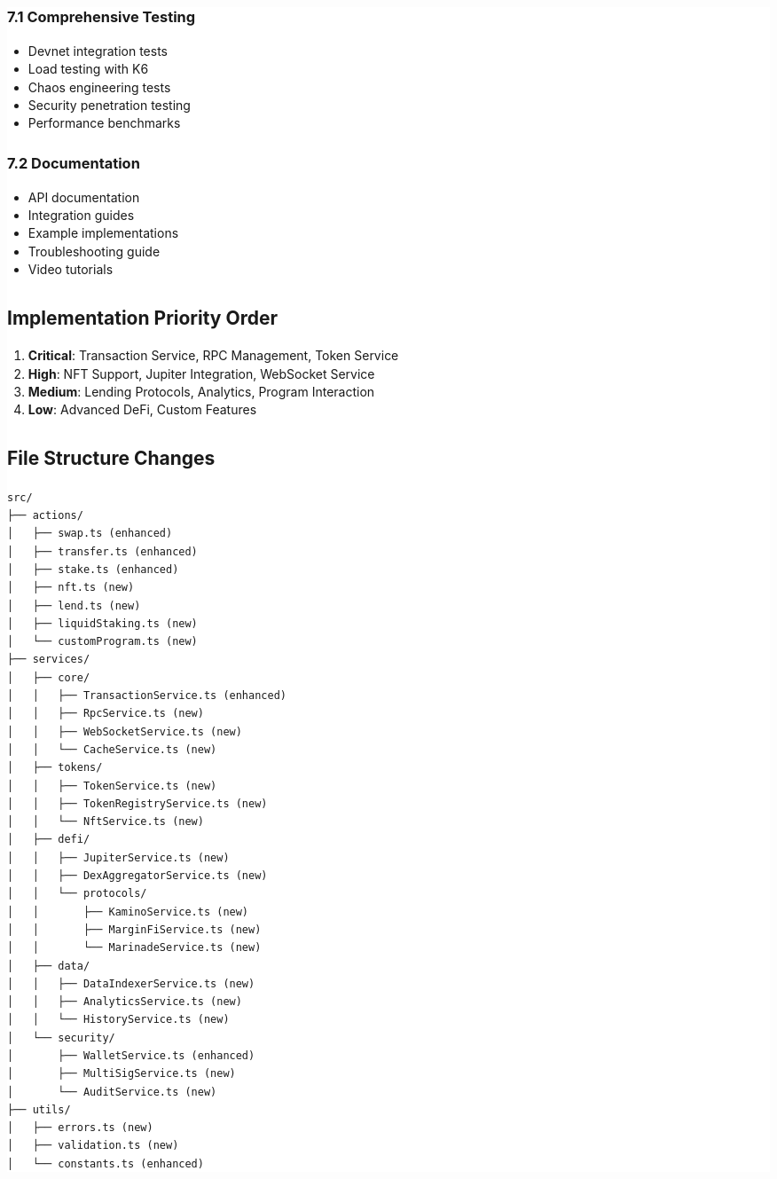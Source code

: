 ### 7.1 Comprehensive Testing
- Devnet integration tests
- Load testing with K6
- Chaos engineering tests
- Security penetration testing
- Performance benchmarks

### 7.2 Documentation
- API documentation
- Integration guides
- Example implementations
- Troubleshooting guide
- Video tutorials

## Implementation Priority Order

1. **Critical**: Transaction Service, RPC Management, Token Service
2. **High**: NFT Support, Jupiter Integration, WebSocket Service
3. **Medium**: Lending Protocols, Analytics, Program Interaction
4. **Low**: Advanced DeFi, Custom Features

## File Structure Changes

```
src/
├── actions/
│   ├── swap.ts (enhanced)
│   ├── transfer.ts (enhanced)
│   ├── stake.ts (enhanced)
│   ├── nft.ts (new)
│   ├── lend.ts (new)
│   ├── liquidStaking.ts (new)
│   └── customProgram.ts (new)
├── services/
│   ├── core/
│   │   ├── TransactionService.ts (enhanced)
│   │   ├── RpcService.ts (new)
│   │   ├── WebSocketService.ts (new)
│   │   └── CacheService.ts (new)
│   ├── tokens/
│   │   ├── TokenService.ts (new)
│   │   ├── TokenRegistryService.ts (new)
│   │   └── NftService.ts (new)
│   ├── defi/
│   │   ├── JupiterService.ts (new)
│   │   ├── DexAggregatorService.ts (new)
│   │   └── protocols/
│   │       ├── KaminoService.ts (new)
│   │       ├── MarginFiService.ts (new)
│   │       └── MarinadeService.ts (new)
│   ├── data/
│   │   ├── DataIndexerService.ts (new)
│   │   ├── AnalyticsService.ts (new)
│   │   └── HistoryService.ts (new)
│   └── security/
│       ├── WalletService.ts (enhanced)
│       ├── MultiSigService.ts (new)
│       └── AuditService.ts (new)
├── utils/
│   ├── errors.ts (new)
│   ├── validation.ts (new)
│   └── constants.ts (enhanced)
```